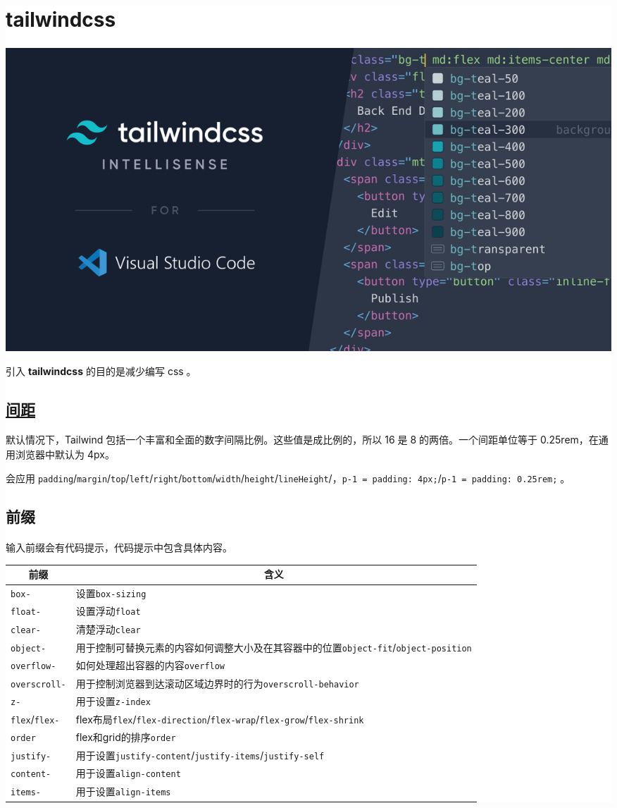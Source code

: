 # **tailwindcss**

![Tailwind CSS IntelliSense](./tailwindcss.png)

引入 **tailwindcss** 的目的是减少编写 css 。

## [间距](https://www.tailwindcss.cn/docs/customizing-spacing#-2)

默认情况下，Tailwind 包括一个丰富和全面的数字间隔比例。这些值是成比例的，所以 16 是 8 的两倍。一个间距单位等于 0.25rem，在通用浏览器中默认为 4px。

会应用 `padding`/`margin`/`top`/`left`/`right`/`bottom`/`width`/`height`/`lineHeight`/，`p-1 = padding: 4px;`/`p-1 = padding: 0.25rem;` 。

## 前缀

输入前缀会有代码提示，代码提示中包含具体内容。

|前缀|含义|
|----|----|
|`box-`|设置`box-sizing`|
|`float-`|设置浮动`float`|
|`clear-`|清楚浮动`clear`|
|`object-`|用于控制可替换元素的内容如何调整大小及在其容器中的位置`object-fit`/`object-position`|
|`overflow-`|如何处理超出容器的内容`overflow`|
|`overscroll-`|用于控制浏览器到达滚动区域边界时的行为`overscroll-behavior`|
|`z-`|用于设置`z-index`|
|`flex`/`flex-`|flex布局`flex`/`flex-direction`/`flex-wrap`/`flex-grow`/`flex-shrink`|
|`order`|flex和grid的排序`order`|
|`justify-`|用于设置`justify-content`/`justify-items`/`justify-self`|
|`content-`|用于设置`align-content`|
|`items-`|用于设置`align-items`|